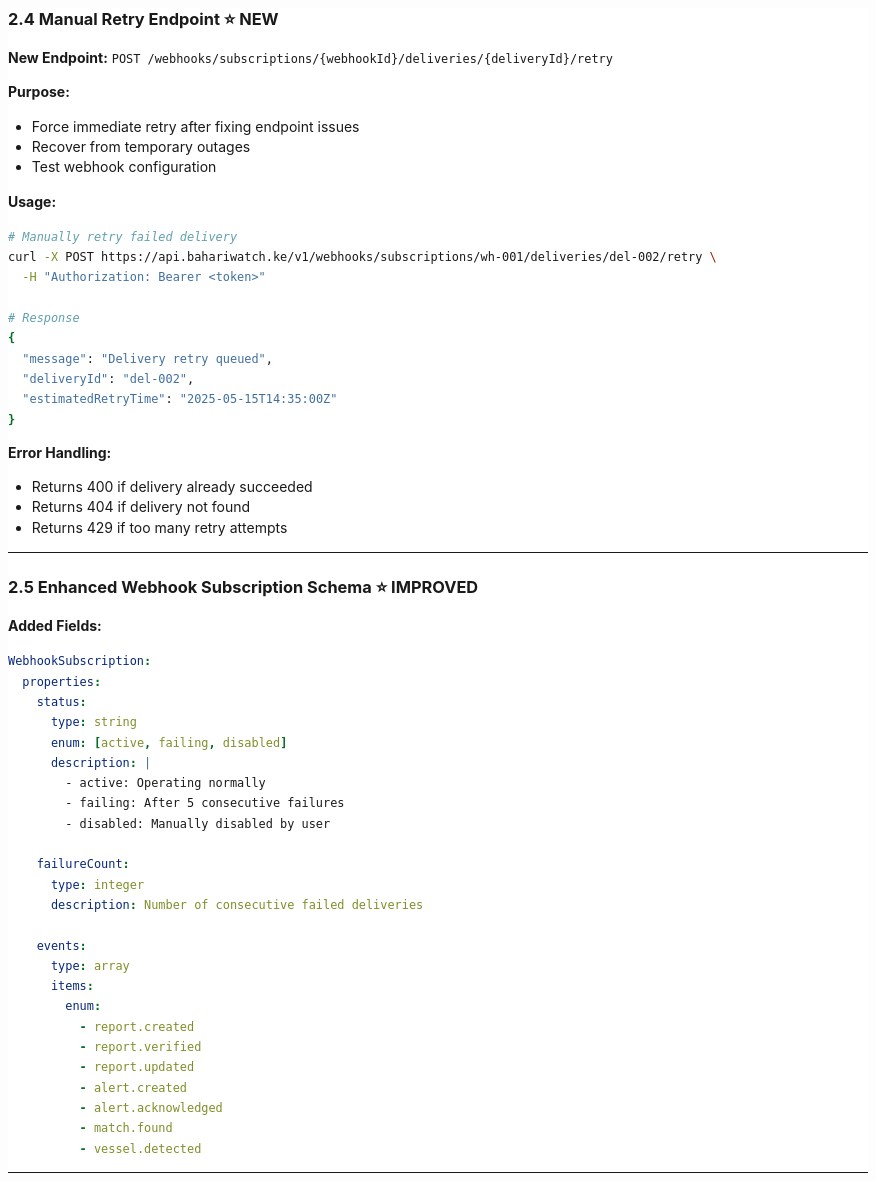 
### 2.4 Manual Retry Endpoint ⭐ NEW

**New Endpoint:** `POST /webhooks/subscriptions/{webhookId}/deliveries/{deliveryId}/retry`

**Purpose:**
- Force immediate retry after fixing endpoint issues
- Recover from temporary outages
- Test webhook configuration

**Usage:**
```bash
# Manually retry failed delivery
curl -X POST https://api.bahariwatch.ke/v1/webhooks/subscriptions/wh-001/deliveries/del-002/retry \
  -H "Authorization: Bearer <token>"

# Response
{
  "message": "Delivery retry queued",
  "deliveryId": "del-002",
  "estimatedRetryTime": "2025-05-15T14:35:00Z"
}
```

**Error Handling:**
- Returns 400 if delivery already succeeded
- Returns 404 if delivery not found
- Returns 429 if too many retry attempts

---

### 2.5 Enhanced Webhook Subscription Schema ⭐ IMPROVED

**Added Fields:**

```yaml
WebhookSubscription:
  properties:
    status:
      type: string
      enum: [active, failing, disabled]
      description: |
        - active: Operating normally
        - failing: After 5 consecutive failures
        - disabled: Manually disabled by user
    
    failureCount:
      type: integer
      description: Number of consecutive failed deliveries
    
    events:
      type: array
      items:
        enum:
          - report.created
          - report.verified
          - report.updated
          - alert.created
          - alert.acknowledged
          - match.found
          - vessel.detected
```

---